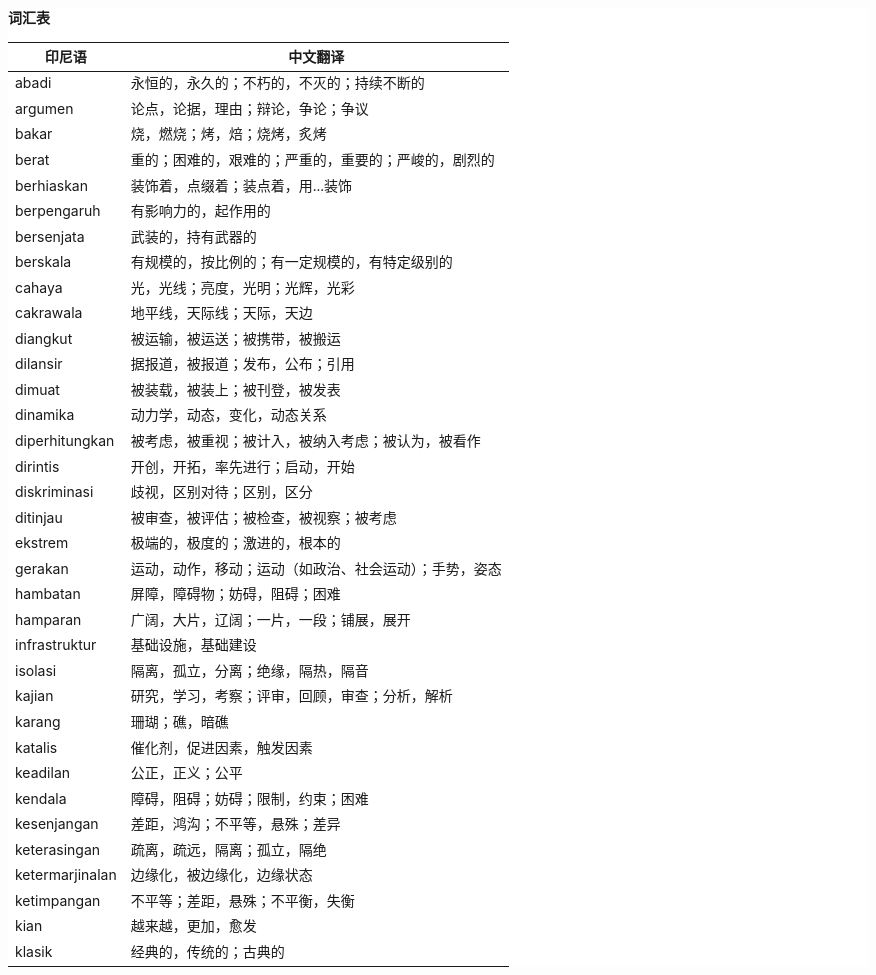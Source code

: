 **词汇表**

| 印尼语 | 中文翻译 |
|--------|----------|
| abadi | 永恒的，永久的；不朽的，不灭的；持续不断的 |
| argumen | 论点，论据，理由；辩论，争论；争议 |
| bakar | 烧，燃烧；烤，焙；烧烤，炙烤 |
| berat | 重的；困难的，艰难的；严重的，重要的；严峻的，剧烈的 |
| berhiaskan | 装饰着，点缀着；装点着，用...装饰 |
| berpengaruh | 有影响力的，起作用的 |
| bersenjata | 武装的，持有武器的 |
| berskala | 有规模的，按比例的；有一定规模的，有特定级别的 |
| cahaya | 光，光线；亮度，光明；光辉，光彩 |
| cakrawala | 地平线，天际线；天际，天边 |
| diangkut | 被运输，被运送；被携带，被搬运 |
| dilansir | 据报道，被报道；发布，公布；引用 |
| dimuat | 被装载，被装上；被刊登，被发表 |
| dinamika | 动力学，动态，变化，动态关系 |
| diperhitungkan | 被考虑，被重视；被计入，被纳入考虑；被认为，被看作 |
| dirintis | 开创，开拓，率先进行；启动，开始 |
| diskriminasi | 歧视，区别对待；区别，区分 |
| ditinjau | 被审查，被评估；被检查，被视察；被考虑 |
| ekstrem | 极端的，极度的；激进的，根本的 |
| gerakan | 运动，动作，移动；运动（如政治、社会运动）；手势，姿态 |
| hambatan | 屏障，障碍物；妨碍，阻碍；困难 |
| hamparan | 广阔，大片，辽阔；一片，一段；铺展，展开 |
| infrastruktur | 基础设施，基础建设 |
| isolasi | 隔离，孤立，分离；绝缘，隔热，隔音 |
| kajian | 研究，学习，考察；评审，回顾，审查；分析，解析 |
| karang | 珊瑚；礁，暗礁 |
| katalis | 催化剂，促进因素，触发因素 |
| keadilan | 公正，正义；公平 |
| kendala | 障碍，阻碍；妨碍；限制，约束；困难 |
| kesenjangan | 差距，鸿沟；不平等，悬殊；差异 |
| keterasingan | 疏离，疏远，隔离；孤立，隔绝 |
| ketermarjinalan | 边缘化，被边缘化，边缘状态 |
| ketimpangan | 不平等；差距，悬殊；不平衡，失衡 |
| kian | 越来越，更加，愈发 |
| klasik | 经典的，传统的；古典的 |